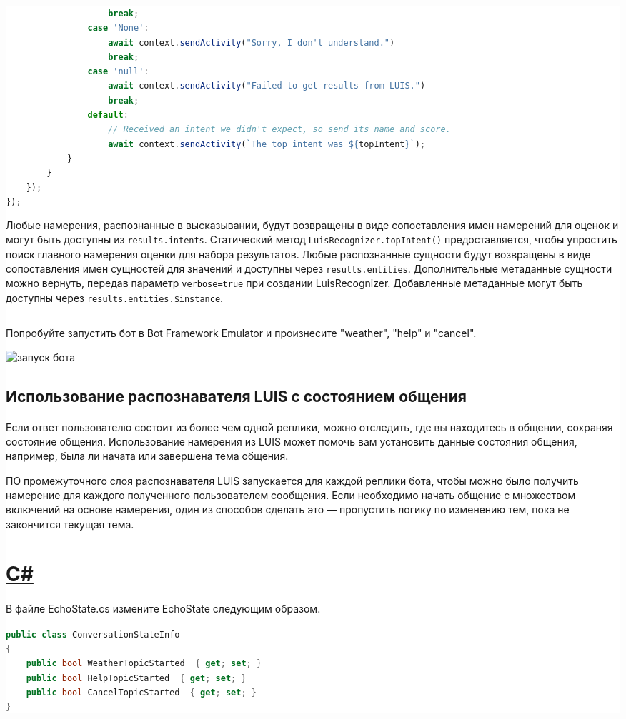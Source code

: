 ```javascript
                    break;
                case 'None':                    
                    await context.sendActivity("Sorry, I don't understand.")
                    break;
                case 'null':                    
                    await context.sendActivity("Failed to get results from LUIS.")
                    break;
                default:
                    // Received an intent we didn't expect, so send its name and score.
                    await context.sendActivity(`The top intent was ${topIntent}`);
            }
        }
    });
});
```

Любые намерения, распознанные в высказывании, будут возвращены в виде сопоставления имен намерений для оценок и могут быть доступны из `results.intents`. Статический метод `LuisRecognizer.topIntent()` предоставляется, чтобы упростить поиск главного намерения оценки для набора результатов.
Любые распознанные сущности будут возвращены в виде сопоставления имен сущностей для значений и доступны через `results.entities`. Дополнительные метаданные сущности можно вернуть, передав параметр `verbose=true` при создании LuisRecognizer. Добавленные метаданные могут быть доступны через `results.entities.$instance`.

---

 Попробуйте запустить бот в Bot Framework Emulator и произнесите "weather", "help" и "cancel".

![запуск бота](./media/how-to-luis/run-luis-bot.png)


## <a name="using-a-luis-recognizer-with-conversation-state"></a>Использование распознавателя LUIS с состоянием общения
 Если ответ пользователю состоит из более чем одной реплики, можно отследить, где вы находитесь в общении, сохраняя состояние общения. Использование намерения из LUIS может помочь вам установить данные состояния общения, например, была ли начата или завершена тема общения.

ПО промежуточного слоя распознавателя LUIS запускается для каждой реплики бота, чтобы можно было получить намерение для каждого полученного пользователем сообщения. Если необходимо начать общение с множеством включений на основе намерения, один из способов сделать это — пропустить логику по изменению тем, пока не закончится текущая тема.

# <a name="ctabcs"></a>[C#](#tab/cs)

В файле EchoState.cs измените EchoState следующим образом.

```csharp
public class ConversationStateInfo 
{
    public bool WeatherTopicStarted  { get; set; }
    public bool HelpTopicStarted  { get; set; }
    public bool CancelTopicStarted  { get; set; }
}
```
